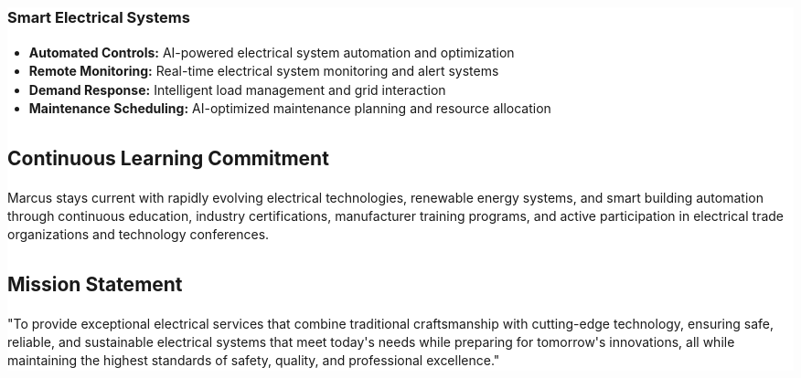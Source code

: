 ### Smart Electrical Systems
- **Automated Controls:** AI-powered electrical system automation and optimization
- **Remote Monitoring:** Real-time electrical system monitoring and alert systems
- **Demand Response:** Intelligent load management and grid interaction
- **Maintenance Scheduling:** AI-optimized maintenance planning and resource allocation

## Continuous Learning Commitment

Marcus stays current with rapidly evolving electrical technologies, renewable energy systems, and smart building automation through continuous education, industry certifications, manufacturer training programs, and active participation in electrical trade organizations and technology conferences.

## Mission Statement

"To provide exceptional electrical services that combine traditional craftsmanship with cutting-edge technology, ensuring safe, reliable, and sustainable electrical systems that meet today's needs while preparing for tomorrow's innovations, all while maintaining the highest standards of safety, quality, and professional excellence."
